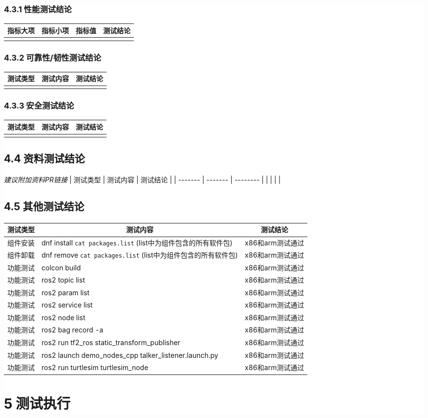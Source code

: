 ### 4.3.1 性能测试结论

| 指标大项 | 指标小项 | 指标值 | 测试结论 |
| ------- | ------- | ------ | ------- |
|         |         |        |         |

### 4.3.2 可靠性/韧性测试结论

| 测试类型 | 测试内容 | 测试结论 |
| ------- | ------- | -------- |
|         |         |          |

### 4.3.3 安全测试结论

| 测试类型 | 测试内容 | 测试结论 |
| ------- | ------- | -------- |
|         |         |          |

## 4.4 资料测试结论
*建议附加资料PR链接*
| 测试类型 | 测试内容 | 测试结论 |
| ------- | ------- | -------- |
|         |         |          |

## 4.5 其他测试结论

| 测试类型 | 测试内容 | 测试结论 |
| ------- | ------- | -------- |
|组件安装 | dnf install `cat packages.list`  (list中为组件包含的所有软件包)      | x86和arm测试通过 |
|组件卸载 | dnf remove `cat packages.list`  (list中为组件包含的所有软件包)      | x86和arm测试通过 |
|功能测试 | colcon build    | x86和arm测试通过 |
|功能测试 | ros2 topic list   | x86和arm测试通过 |
|功能测试 | ros2 param list     | x86和arm测试通过 |
|功能测试 | ros2 service list     | x86和arm测试通过 |
|功能测试 | ros2 node list     | x86和arm测试通过 |
|功能测试 | ros2 bag record -a     | x86和arm测试通过 |
|功能测试 | ros2 run tf2_ros static_transform_publisher     | x86和arm测试通过 |
|功能测试 | ros2 launch demo_nodes_cpp talker_listener.launch.py      | x86和arm测试通过 |
|功能测试 | ros2 run turtlesim turtlesim_node      | x86和arm测试通过 |

# 5     测试执行

